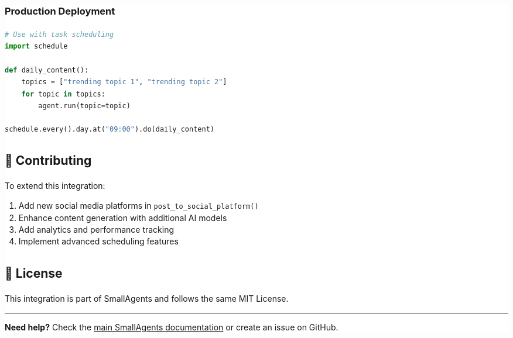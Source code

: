 ### **Production Deployment**

```python
# Use with task scheduling
import schedule

def daily_content():
    topics = ["trending topic 1", "trending topic 2"]
    for topic in topics:
        agent.run(topic=topic)

schedule.every().day.at("09:00").do(daily_content)
```

## 🤝 **Contributing**

To extend this integration:

1. Add new social media platforms in `post_to_social_platform()`
2. Enhance content generation with additional AI models
3. Add analytics and performance tracking
4. Implement advanced scheduling features

## 📄 **License**

This integration is part of SmallAgents and follows the same MIT License.

---

**Need help?** Check the [main SmallAgents documentation](../README.md) or create an issue on GitHub.